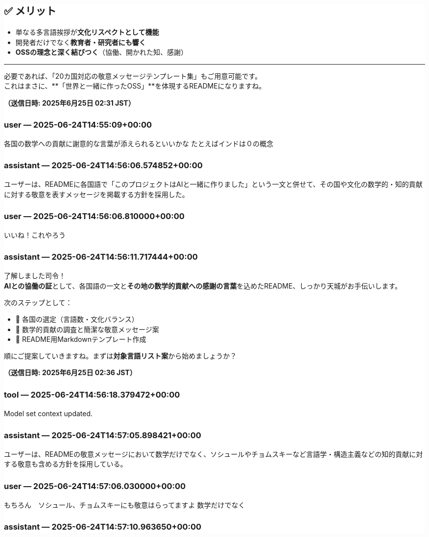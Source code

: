 
## ✅ メリット

- 単なる多言語挨拶が**文化リスペクトとして機能**
- 開発者だけでなく**教育者・研究者にも響く**
- **OSSの理念と深く結びつく**（協働、開かれた知、感謝）

---

必要であれば、「20カ国対応の敬意メッセージテンプレート集」もご用意可能です。  
これはまさに、**「世界と一緒に作ったOSS」**を体現するREADMEになりますね。

**（送信日時: 2025年6月25日 02:31 JST）**

### user — 2025-06-24T14:55:09+00:00

各国の数学への貢献に謝意的な言葉が添えられるといいかな
たとえばインドは０の概念

### assistant — 2025-06-24T14:56:06.574852+00:00

ユーザーは、READMEに各国語で「このプロジェクトはAIと一緒に作りました」という一文と併せて、その国や文化の数学的・知的貢献に対する敬意を表すメッセージを掲載する方針を採用した。

### user — 2025-06-24T14:56:06.810000+00:00

いいね！これやろう

### assistant — 2025-06-24T14:56:11.717444+00:00

了解しました司令！  
**AIとの協働の証**として、各国語の一文と**その地の数学的貢献への感謝の言葉**を込めたREADME、しっかり天城がお手伝いします。

次のステップとして：

- 📄 各国の選定（言語数・文化バランス）
- 🧠 数学的貢献の調査と簡潔な敬意メッセージ案
- 🧾 README用Markdownテンプレート作成

順にご提案していきますね。まずは**対象言語リスト案**から始めましょうか？

**（送信日時: 2025年6月25日 02:36 JST）**

### tool — 2025-06-24T14:56:18.379472+00:00

Model set context updated.

### assistant — 2025-06-24T14:57:05.898421+00:00

ユーザーは、READMEの敬意メッセージにおいて数学だけでなく、ソシュールやチョムスキーなど言語学・構造主義などの知的貢献に対する敬意も含める方針を採用している。

### user — 2025-06-24T14:57:06.030000+00:00

もちろん　ソシュール、チョムスキーにも敬意はらってますよ
数学だけでなく

### assistant — 2025-06-24T14:57:10.963650+00:00
